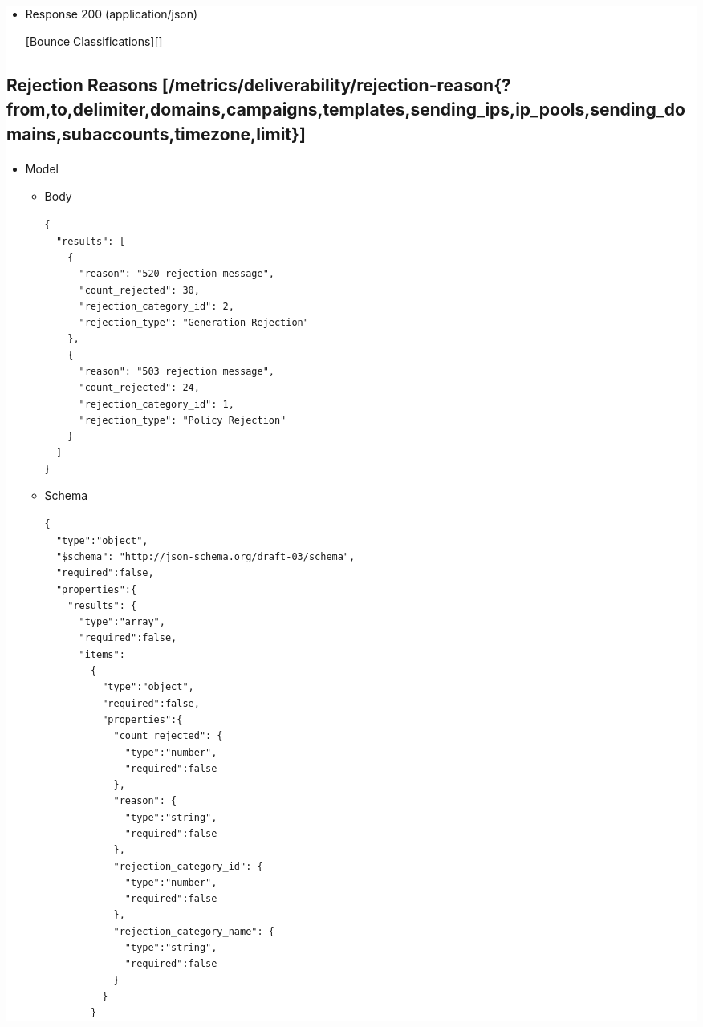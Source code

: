 + Response 200 (application/json)

  [Bounce Classifications][]


## Rejection Reasons [/metrics/deliverability/rejection-reason{?from,to,delimiter,domains,campaigns,templates,sending_ips,ip_pools,sending_domains,subaccounts,timezone,limit}]

+ Model

    + Body

        ```
        {
          "results": [
            {
              "reason": "520 rejection message",
              "count_rejected": 30,
              "rejection_category_id": 2,
              "rejection_type": "Generation Rejection"
            },
            {
              "reason": "503 rejection message",
              "count_rejected": 24,
              "rejection_category_id": 1,
              "rejection_type": "Policy Rejection"
            }
          ]
        }
        ```

    + Schema

        ```
        {
          "type":"object",
          "$schema": "http://json-schema.org/draft-03/schema",
          "required":false,
          "properties":{
            "results": {
              "type":"array",
              "required":false,
              "items":
                {
                  "type":"object",
                  "required":false,
                  "properties":{
                    "count_rejected": {
                      "type":"number",
                      "required":false
                    },
                    "reason": {
                      "type":"string",
                      "required":false
                    },
                    "rejection_category_id": {
                      "type":"number",
                      "required":false
                    },
                    "rejection_category_name": {
                      "type":"string",
                      "required":false
                    }
                  }
                }